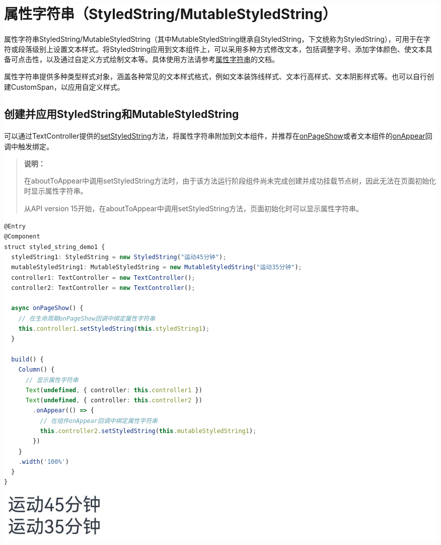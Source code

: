# 属性字符串（StyledString/MutableStyledString）

属性字符串StyledString/MutableStyledString（其中MutableStyledString继承自StyledString，下文统称为StyledString），可用于在字符或段落级别上设置文本样式。将StyledString应用到文本组件上，可以采用多种方式修改文本，包括调整字号、添加字体颜色、使文本具备可点击性，以及通过自定义方式绘制文本等。具体使用方法请参考[属性字符串](../reference/apis-arkui/arkui-ts/ts-universal-styled-string.md#属性字符串)的文档。

属性字符串提供多种类型样式对象，涵盖各种常见的文本样式格式，例如文本装饰线样式、文本行高样式、文本阴影样式等。也可以自行创建CustomSpan，以应用自定义样式。 

## 创建并应用StyledString和MutableStyledString

  可以通过TextController提供的[setStyledString](../reference/apis-arkui/arkui-ts/ts-basic-components-text.md#setstyledstring12)方法，将属性字符串附加到文本组件，并推荐在[onPageShow](../reference/apis-arkui/arkui-ts/ts-custom-component-lifecycle.md#onpageshow)或者文本组件的[onAppear](../reference/apis-arkui/arkui-ts/ts-universal-events-show-hide.md#onappear)回调中触发绑定。
  > **说明：**
  >
  > 在aboutToAppear中调用setStyledString方法时，由于该方法运行阶段组件尚未完成创建并成功挂载节点树，因此无法在页面初始化时显示属性字符串。
  >
  > 从API version 15开始，在aboutToAppear中调用setStyledString方法，页面初始化时可以显示属性字符串。

  ```ts
  @Entry
  @Component
  struct styled_string_demo1 {
    styledString1: StyledString = new StyledString("运动45分钟");
    mutableStyledString1: MutableStyledString = new MutableStyledString("运动35分钟");
    controller1: TextController = new TextController();
    controller2: TextController = new TextController();

    async onPageShow() {
      // 在生命周期onPageShow回调中绑定属性字符串
      this.controller1.setStyledString(this.styledString1);
    }

    build() {
      Column() {
        // 显示属性字符串
        Text(undefined, { controller: this.controller1 })
        Text(undefined, { controller: this.controller2 })
          .onAppear(() => {
            // 在组件onAppear回调中绑定属性字符串
            this.controller2.setStyledString(this.mutableStyledString1);
          })
      }
      .width('100%')
    }
  }
  ```
  ![StyledString_Init](figures/span_string_init.png)
